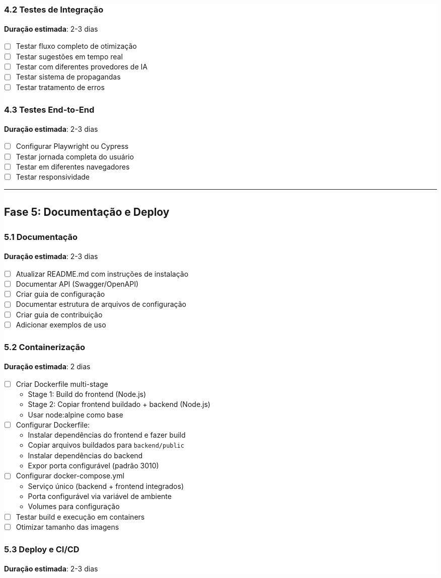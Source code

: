 ### 4.2 Testes de Integração
**Duração estimada**: 2-3 dias

- [ ] Testar fluxo completo de otimização
- [ ] Testar sugestões em tempo real
- [ ] Testar com diferentes provedores de IA
- [ ] Testar sistema de propagandas
- [ ] Testar tratamento de erros

### 4.3 Testes End-to-End
**Duração estimada**: 2-3 dias

- [ ] Configurar Playwright ou Cypress
- [ ] Testar jornada completa do usuário
- [ ] Testar em diferentes navegadores
- [ ] Testar responsividade

---

## Fase 5: Documentação e Deploy

### 5.1 Documentação
**Duração estimada**: 2-3 dias

- [ ] Atualizar README.md com instruções de instalação
- [ ] Documentar API (Swagger/OpenAPI)
- [ ] Criar guia de configuração
- [ ] Documentar estrutura de arquivos de configuração
- [ ] Criar guia de contribuição
- [ ] Adicionar exemplos de uso

### 5.2 Containerização
**Duração estimada**: 2 dias

- [ ] Criar Dockerfile multi-stage
  - Stage 1: Build do frontend (Node.js)
  - Stage 2: Copiar frontend buildado + backend (Node.js)
  - Usar node:alpine como base
- [ ] Configurar Dockerfile:
  - Instalar dependências do frontend e fazer build
  - Copiar arquivos buildados para `backend/public`
  - Instalar dependências do backend
  - Expor porta configurável (padrão 3010)
- [ ] Configurar docker-compose.yml
  - Serviço único (backend + frontend integrados)
  - Porta configurável via variável de ambiente
  - Volumes para configuração
- [ ] Testar build e execução em containers
- [ ] Otimizar tamanho das imagens

### 5.3 Deploy e CI/CD
**Duração estimada**: 2-3 dias
